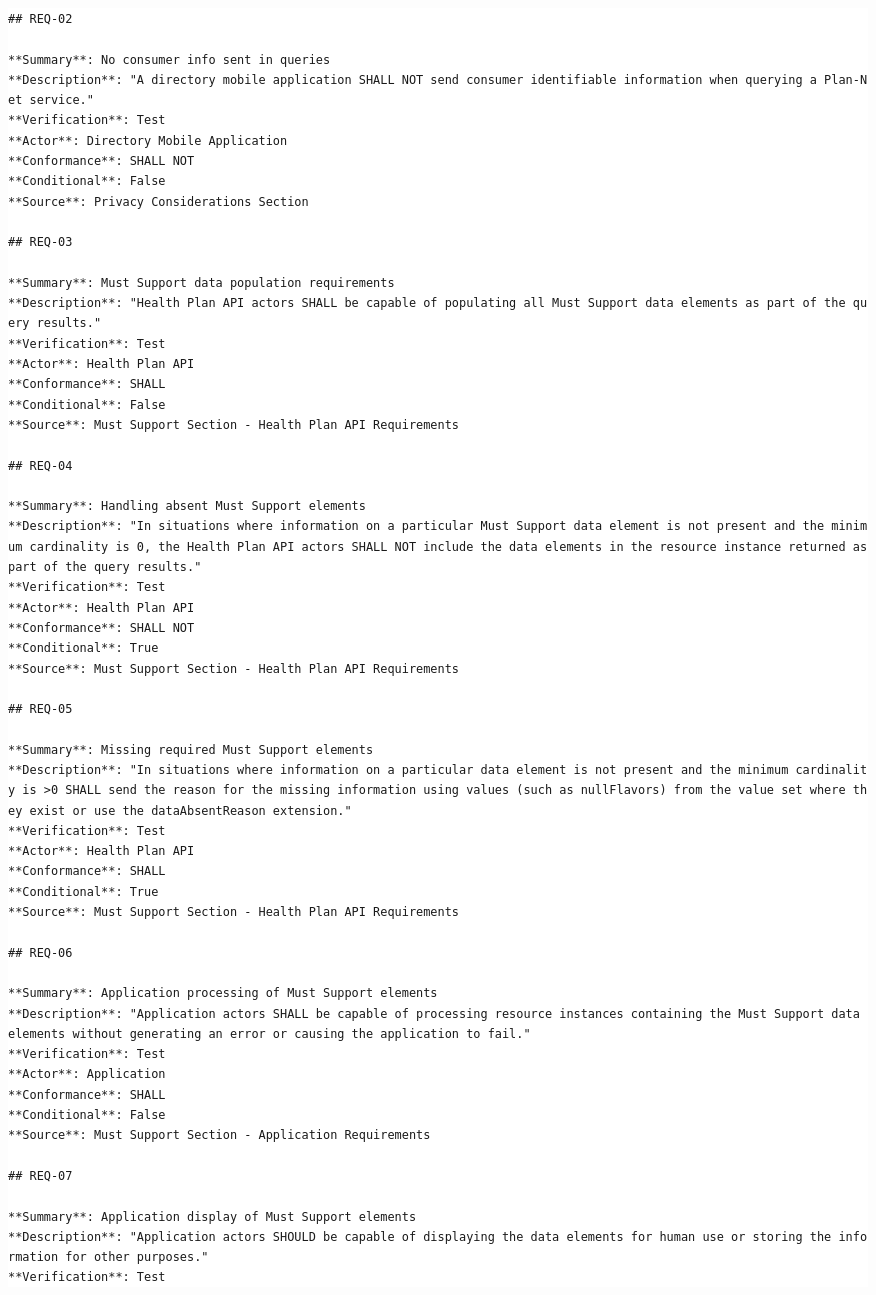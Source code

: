 ```## REQ-1
## REQ-02

**Summary**: No consumer info sent in queries
**Description**: "A directory mobile application SHALL NOT send consumer identifiable information when querying a Plan-Net service."
**Verification**: Test
**Actor**: Directory Mobile Application
**Conformance**: SHALL NOT
**Conditional**: False
**Source**: Privacy Considerations Section

## REQ-03

**Summary**: Must Support data population requirements
**Description**: "Health Plan API actors SHALL be capable of populating all Must Support data elements as part of the query results."
**Verification**: Test
**Actor**: Health Plan API
**Conformance**: SHALL
**Conditional**: False
**Source**: Must Support Section - Health Plan API Requirements

## REQ-04

**Summary**: Handling absent Must Support elements
**Description**: "In situations where information on a particular Must Support data element is not present and the minimum cardinality is 0, the Health Plan API actors SHALL NOT include the data elements in the resource instance returned as part of the query results."
**Verification**: Test
**Actor**: Health Plan API
**Conformance**: SHALL NOT
**Conditional**: True
**Source**: Must Support Section - Health Plan API Requirements

## REQ-05

**Summary**: Missing required Must Support elements
**Description**: "In situations where information on a particular data element is not present and the minimum cardinality is >0 SHALL send the reason for the missing information using values (such as nullFlavors) from the value set where they exist or use the dataAbsentReason extension."
**Verification**: Test
**Actor**: Health Plan API
**Conformance**: SHALL
**Conditional**: True
**Source**: Must Support Section - Health Plan API Requirements

## REQ-06

**Summary**: Application processing of Must Support elements
**Description**: "Application actors SHALL be capable of processing resource instances containing the Must Support data elements without generating an error or causing the application to fail."
**Verification**: Test
**Actor**: Application
**Conformance**: SHALL
**Conditional**: False
**Source**: Must Support Section - Application Requirements

## REQ-07

**Summary**: Application display of Must Support elements
**Description**: "Application actors SHOULD be capable of displaying the data elements for human use or storing the information for other purposes."
**Verification**: Test
```